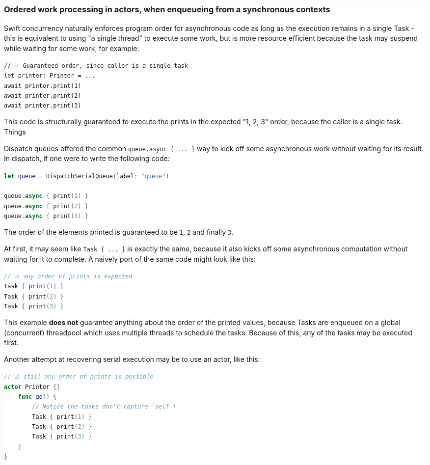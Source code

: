 ### Ordered work processing in actors, when enqueueing from a synchronous contexts

Swift concurrency naturally enforces program order for asynchronous code as long 
as the execution remains in a single Task - this is equivalent to using "a single 
thread" to execute some work, but is more resource efficient because the task may 
suspend while waiting for some work, for example:

```
// ✅ Guaranteed order, since caller is a single task
let printer: Printer = ...
await printer.print(1)
await printer.print(2)
await printer.print(3)
```

This code is structurally guaranteed to execute the prints in the expected "1, 2, 3"
order, because the caller is a single task. Things 

Dispatch queues offered the common `queue.async { ... }` way to kick off some
asynchronous work without waiting for its result. In dispatch, if one were to 
write the following code:

```swift
let queue = DispatchSerialQueue(label: "queue")

queue.async { print(1) }
queue.async { print(2) }
queue.async { print(3) }
```

The order of the elements printed is guaranteed to be `1`, `2` and finally `3`.

At first, it may seem like `Task { ... }` is exactly the same, because it also 
kicks off some asynchronous computation without waiting for it to complete.
A naively port of the same code might look like this:

```swift
// ⚠️ any order of prints is expected
Task { print(1) }
Task { print(2) }
Task { print(3) }
```

This example **does not** guarantee anything about the order of the printed values,
because Tasks are enqueued on a global (concurrent) threadpool which uses multiple 
threads to schedule the tasks. Because of this, any of the tasks may be executed first.

Another attempt at recovering serial execution may be to use an actor, like this:

```swift
// ⚠️ still any order of prints is possible
actor Printer {}
    func go() {
        // Notice the tasks don't capture `self`!
        Task { print(1) }
        Task { print(2) }
        Task { print(3) }
    }
}
```
